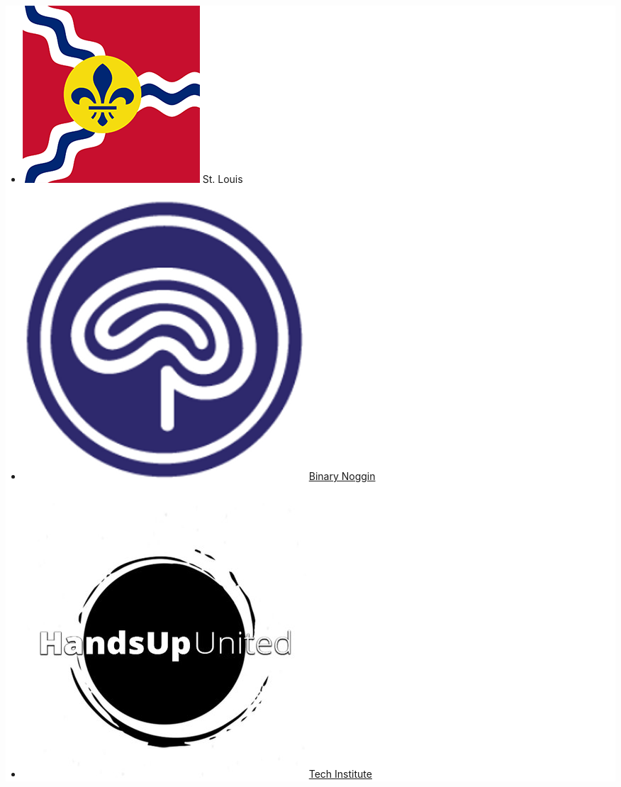* ![](stl_flag.png) St. Louis

* ![](binary_noggin.png) [Binary Noggin][binary_noggin]
* ![](hands_up_united.jpg) [Tech Institute](http://www.handsupunited.org/techimpact/)

[twitter]: https://twitter.com/CraigBuchek
[github]: https://github.com/booch
[github-boochtek]: https://github.com/boochtek
[boochtek]: http://boochtek.com
[binary_noggin]: http://binarynoggin.com/
[tal]: http://www.thisagilelife.com
[remark]: http://remarkjs.com/